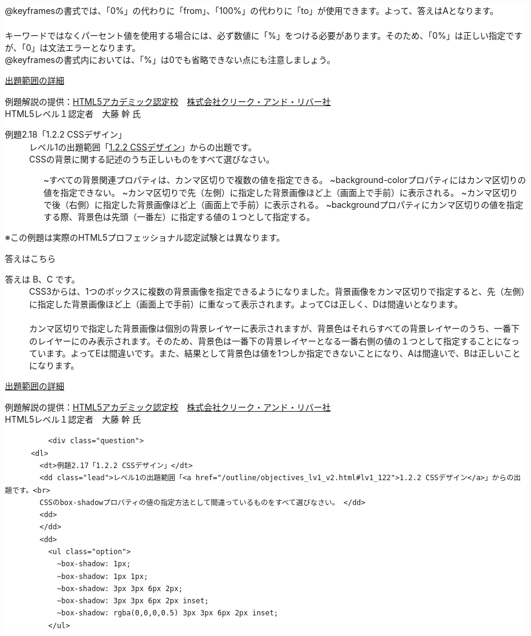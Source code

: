@keyframesの書式では、「0%」の代わりに「from」、「100%」の代わりに「to」が使用できます。よって、答えはAとなります。<br><br> キーワードではなくパーセント値を使用する場合には、必ず数値に「%」をつける必要があります。そのため、「0%」は正しい指定ですが、「0」は文法エラーとなります。<br>@keyframesの書式内においては、「%」は0でも省略できない点にも注意しましょう。</dd>
						</dl>
						<p class="detail"><a href="/outline/objectives_lv1_v2.html#lv1_122">出題範囲の詳細</a></p>
					<div class="present">
						<p>例題解説の提供：<a href="/measures/learning.html">HTML5アカデミック認定校</a>　<a href="/measures/learning_03.html">株式会社クリーク・アンド・リバー社</a><br>HTML5レベル１認定者　大藤 幹 氏</p>
					</div>
					</div>
        </div>
              <div class="question">
          <dl>
            <dt>例題2.18「1.2.2 CSSデザイン」</dt>
            <dd class="lead">レベル1の出題範囲「<a href="/outline/objectives_lv1_v2.html#lv1_122">1.2.2 CSSデザイン</a>」からの出題です。<br>
            CSSの背景に関する記述のうち正しいものをすべて選びなさい。 </dd>
            <dd>
            </dd>
            <dd>
              <ul class="option">
                ~すべての背景関連プロパティは、カンマ区切りで複数の値を指定できる。
                ~background-colorプロパティにはカンマ区切りの値を指定できない。
                ~カンマ区切りで先（左側）に指定した背景画像ほど上（画面上で手前）に表示される。
                ~カンマ区切りで後（右側）に指定した背景画像ほど上（画面上で手前）に表示される。 
                ~backgroundプロパティにカンマ区切りの値を指定する際、背景色は先頭（一番左）に指定する値の１つとして指定する。
              </ul>
            </dd>
          </dl>
          <p class="notice">※この例題は実際のHTML5プロフェッショナル認定試験とは異なります。</p>
          <p class="answer_check"><span>答えはこちら</span></p>
					<div class="answer">
						<dl>
							<dt>答えは<span> B、C </span>です。</dt>
							<dd>
CSS3からは、1つのボックスに複数の背景画像を指定できるようになりました。背景画像をカンマ区切りで指定すると、先（左側）に指定した背景画像ほど上（画面上で手前）に重なって表示されます。よってCは正しく、Dは間違いとなります。<br><br> カンマ区切りで指定した背景画像は個別の背景レイヤーに表示されますが、背景色はそれらすべての背景レイヤーのうち、一番下のレイヤーにのみ表示されます。そのため、背景色は一番下の背景レイヤーとなる一番右側の値の１つとして指定することになっています。よってEは間違いです。また、結果として背景色は値を1つしか指定できないことになり、Aは間違いで、Bは正しいことになります。							</dd>
						</dl>
						<p class="detail"><a href="/outline/objectives_lv1_v2.html#lv1_122">出題範囲の詳細</a></p>
					<div class="present">
						<p>例題解説の提供：<a href="/measures/learning.html">HTML5アカデミック認定校</a>　<a href="/measures/learning_03.html">株式会社クリーク・アンド・リバー社</a><br>HTML5レベル１認定者　大藤 幹 氏</p>
					</div>
					</div>
        </div>

              <div class="question">
          <dl>
            <dt>例題2.17「1.2.2 CSSデザイン」</dt>
            <dd class="lead">レベル1の出題範囲「<a href="/outline/objectives_lv1_v2.html#lv1_122">1.2.2 CSSデザイン</a>」からの出題です。<br>
            CSSのbox-shadowプロパティの値の指定方法として間違っているものをすべて選びなさい。 </dd>
            <dd>
            </dd>
            <dd>
              <ul class="option">
                ~box-shadow: 1px;
                ~box-shadow: 1px 1px;
                ~box-shadow: 3px 3px 6px 2px;
                ~box-shadow: 3px 3px 6px 2px inset;
                ~box-shadow: rgba(0,0,0,0.5) 3px 3px 6px 2px inset;
              </ul>